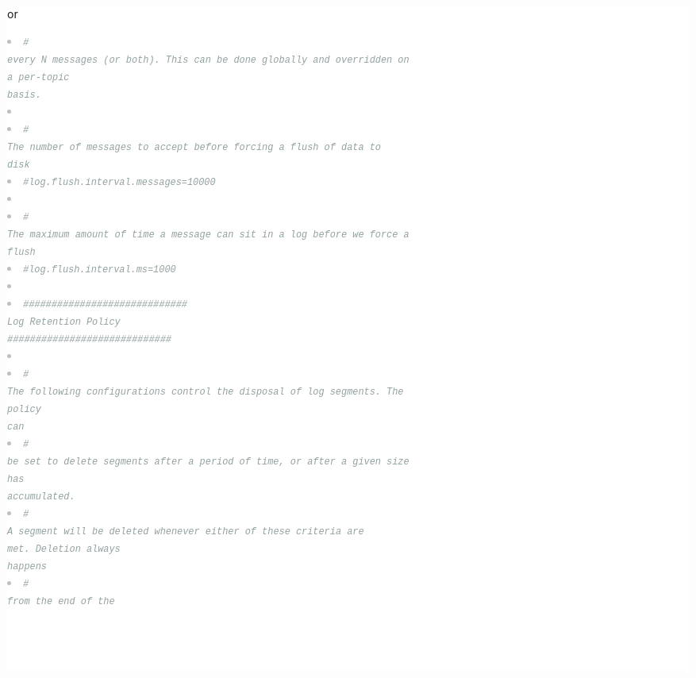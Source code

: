 or</span></code></li><li class="L1" style="word-wrap:break-word; padding-left:0px; color:rgb(190,190,197); line-height:20px"><code style="font-family:Monaco,Menlo,Consolas,'Courier New',monospace; padding:0px; color:inherit; word-wrap:break-word; background-color:transparent"><span class="com" style="word-wrap:break-word; color:rgb(147,161,161); font-style:italic"># every N messages (or both). This can be done globally and overridden on a per-topic basis.</span></code></li><li class="L2" style="word-wrap:break-word; padding-left:0px; color:rgb(190,190,197); line-height:20px"><code style="font-family:Monaco,Menlo,Consolas,'Courier New',monospace; padding:0px; color:inherit; word-wrap:break-word; background-color:transparent"></code></li><li class="L3" style="word-wrap:break-word; padding-left:0px; color:rgb(190,190,197); line-height:20px"><code style="font-family:Monaco,Menlo,Consolas,'Courier New',monospace; padding:0px; color:inherit; word-wrap:break-word; background-color:transparent"><span class="com" style="word-wrap:break-word; color:rgb(147,161,161); font-style:italic"># The number of messages to accept before forcing a flush of data to disk</span></code></li><li class="L4" style="word-wrap:break-word; padding-left:0px; color:rgb(190,190,197); line-height:20px"><code style="font-family:Monaco,Menlo,Consolas,'Courier New',monospace; padding:0px; color:inherit; word-wrap:break-word; background-color:transparent"><span class="com" style="word-wrap:break-word; color:rgb(147,161,161); font-style:italic">#log.flush.interval.messages=10000</span></code></li><li class="L5" style="word-wrap:break-word; padding-left:0px; color:rgb(190,190,197); line-height:20px"><code style="font-family:Monaco,Menlo,Consolas,'Courier New',monospace; padding:0px; color:inherit; word-wrap:break-word; background-color:transparent"></code></li><li class="L6" style="word-wrap:break-word; padding-left:0px; color:rgb(190,190,197); line-height:20px"><code style="font-family:Monaco,Menlo,Consolas,'Courier New',monospace; padding:0px; color:inherit; word-wrap:break-word; background-color:transparent"><span class="com" style="word-wrap:break-word; color:rgb(147,161,161); font-style:italic"># The maximum amount of time a message can sit in a log before we force a flush</span></code></li><li class="L7" style="word-wrap:break-word; padding-left:0px; color:rgb(190,190,197); line-height:20px"><code style="font-family:Monaco,Menlo,Consolas,'Courier New',monospace; padding:0px; color:inherit; word-wrap:break-word; background-color:transparent"><span class="com" style="word-wrap:break-word; color:rgb(147,161,161); font-style:italic">#log.flush.interval.ms=1000</span></code></li><li class="L8" style="word-wrap:break-word; padding-left:0px; color:rgb(190,190,197); line-height:20px"><code style="font-family:Monaco,Menlo,Consolas,'Courier New',monospace; padding:0px; color:inherit; word-wrap:break-word; background-color:transparent"></code></li><li class="L9" style="word-wrap:break-word; padding-left:0px; color:rgb(190,190,197); line-height:20px"><code style="font-family:Monaco,Menlo,Consolas,'Courier New',monospace; padding:0px; color:inherit; word-wrap:break-word; background-color:transparent"><span class="com" style="word-wrap:break-word; color:rgb(147,161,161); font-style:italic">############################# Log Retention Policy #############################</span></code></li><li class="L0" style="word-wrap:break-word; padding-left:0px; color:rgb(190,190,197); line-height:20px"><code style="font-family:Monaco,Menlo,Consolas,'Courier New',monospace; padding:0px; color:inherit; word-wrap:break-word; background-color:transparent"></code></li><li class="L1" style="word-wrap:break-word; padding-left:0px; color:rgb(190,190,197); line-height:20px"><code style="font-family:Monaco,Menlo,Consolas,'Courier New',monospace; padding:0px; color:inherit; word-wrap:break-word; background-color:transparent"><span class="com" style="word-wrap:break-word; color:rgb(147,161,161); font-style:italic"># The following configurations control the disposal of log segments. The policy can</span></code></li><li class="L2" style="word-wrap:break-word; padding-left:0px; color:rgb(190,190,197); line-height:20px"><code style="font-family:Monaco,Menlo,Consolas,'Courier New',monospace; padding:0px; color:inherit; word-wrap:break-word; background-color:transparent"><span class="com" style="word-wrap:break-word; color:rgb(147,161,161); font-style:italic"># be set to delete segments after a period of time, or after a given size has accumulated.</span></code></li><li class="L3" style="word-wrap:break-word; padding-left:0px; color:rgb(190,190,197); line-height:20px"><code style="font-family:Monaco,Menlo,Consolas,'Courier New',monospace; padding:0px; color:inherit; word-wrap:break-word; background-color:transparent"><span class="com" style="word-wrap:break-word; color:rgb(147,161,161); font-style:italic"># A segment will be deleted whenever *either* of these criteria are met. Deletion always happens</span></code></li><li class="L4" style="word-wrap:break-word; padding-left:0px; color:rgb(190,190,197); line-height:20px"><code style="font-family:Monaco,Menlo,Consolas,'Courier New',monospace; padding:0px; color:inherit; word-wrap:break-word; background-color:transparent"><span class="com" style="word-wrap:break-word; color:rgb(147,161,161); font-style:italic"># from the end of the